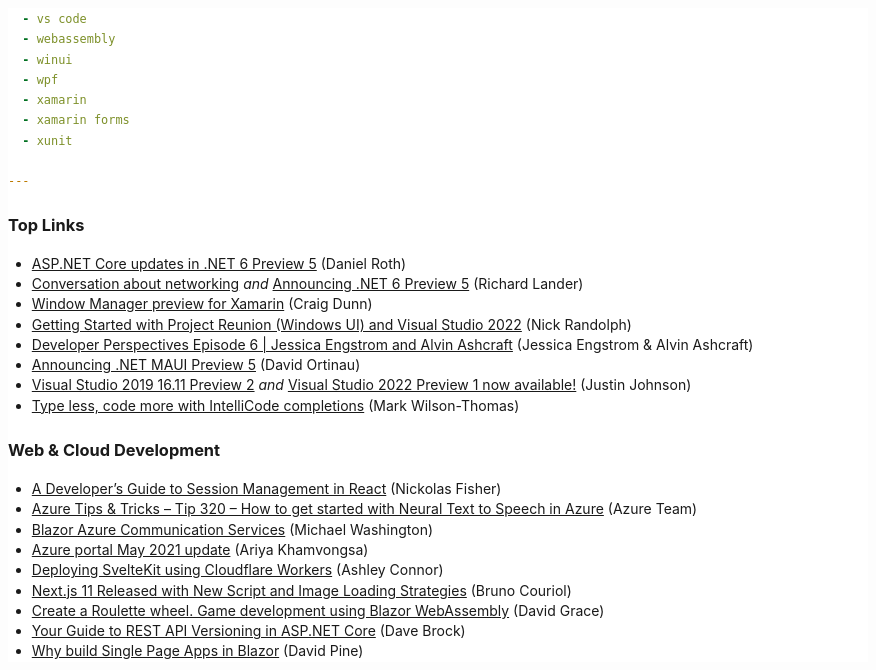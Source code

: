 ```yaml
  - vs code
  - webassembly
  - winui
  - wpf
  - xamarin
  - xamarin forms
  - xunit

---
```

### <a name="top"></a>Top Links

  * <a href="https://devblogs.microsoft.com/aspnet/asp-net-core-updates-in-net-6-preview-5/?WT.mc_id=DOP-MVP-4025064" target="_blank" rel="noopener">ASP.NET Core updates in .NET 6 Preview 5</a> (Daniel Roth)
  * <a href="https://devblogs.microsoft.com/dotnet/conversation-about-networking/?WT.mc_id=DOP-MVP-4025064" target="_blank" rel="noopener">Conversation about networking</a> _and_ <a href="https://devblogs.microsoft.com/dotnet/announcing-net-6-preview-5/?WT.mc_id=DOP-MVP-4025064" target="_blank" rel="noopener">Announcing .NET 6 Preview 5</a> (Richard Lander)
  * <a href="https://devblogs.microsoft.com/surface-duo/xamarin-jetpack-window-manager-preview/?WT.mc_id=DOP-MVP-4025064" target="_blank" rel="noopener">Window Manager preview for Xamarin</a> (Craig Dunn)
  * <a href="http://feedproxy.google.com/~r/NicksNetTravels/~3/78WeHcXZPGU/" target="_blank" rel="noopener">Getting Started with Project Reunion (Windows UI) and Visual Studio 2022</a> (Nick Randolph)
  * <a href="https://www.youtube.com/watch?v=VgwCBU5j4qg" target="_blank" rel="noopener">Developer Perspectives Episode 6 | Jessica Engstrom and Alvin Ashcraft</a> (Jessica Engstrom & Alvin Ashcraft)
  * <a href="https://devblogs.microsoft.com/dotnet/announcing-net-maui-preview-5/?WT.mc_id=DOP-MVP-4025064" target="_blank" rel="noopener">Announcing .NET MAUI Preview 5</a> (David Ortinau)
  * <a href="https://devblogs.microsoft.com/visualstudio/visual-studio-2019-16-11-preview-2/?WT.mc_id=DOP-MVP-4025064" target="_blank" rel="noopener">Visual Studio 2019 16.11 Preview 2</a> _and_ <a href="https://devblogs.microsoft.com/visualstudio/visual-studio-2022-preview-1-now-available/?WT.mc_id=DOP-MVP-4025064" target="_blank" rel="noopener">Visual Studio 2022 Preview 1 now available!</a> (Justin Johnson)
  * <a href="https://devblogs.microsoft.com/visualstudio/type-less-code-more-with-intellicode-completions/?WT.mc_id=DOP-MVP-4025064" target="_blank" rel="noopener">Type less, code more with IntelliCode completions</a> (Mark Wilson-Thomas)



### <a name="web"></a>Web & Cloud Development

  * <a href="https://developer.okta.com/blog/2021/06/16/session-mgmt-react" target="_blank" rel="noopener">A Developer&#8217;s Guide to Session Management in React</a> (Nickolas Fisher)
  * <a href="https://microsoft.github.io/AzureTipsAndTricks/blog/tip320.html" target="_blank" rel="noopener">Azure Tips & Tricks &#8211; Tip 320 &#8211; How to get started with Neural Text to Speech in Azure</a> (Azure Team)
  * <a href="https://blazorhelpwebsite.com/ViewBlogPost/52" target="_blank" rel="noopener">Blazor Azure Communication Services</a> (Michael Washington)
  * <a href="https://techcommunity.microsoft.com/t5/azure-portal/azure-portal-may-2021-update/ba-p/2456069?WT.mc_id=DOP-MVP-4025064" target="_blank" rel="noopener">Azure portal May 2021 update</a> (Ariya Khamvongsa)
  * <a href="https://dev.to/ashleyconnor/deploying-sveltekit-using-cloudflare-workers-16ni" target="_blank" rel="noopener">Deploying SvelteKit using Cloudflare Workers</a> (Ashley Connor)
  * <a href="https://www.infoq.com/news/2021/06/next-11-script-image-loading/?utm_campaign=infoq_content&utm_source=infoq&utm_medium=feed&utm_term=global" target="_blank" rel="noopener">Next.js 11 Released with New Script and Image Loading Strategies</a> (Bruno Couriol)
  * <a href="https://www.roundthecode.com/dotnet/blazor/create-roulette-wheel-in-blazor-wasm-one-hour" target="_blank" rel="noopener">Create a Roulette wheel. Game development using Blazor WebAssembly</a> (David Grace)
  * <a href="https://www.telerik.com/blogs/your-guide-rest-api-versioning-aspnet-core" target="_blank" rel="noopener">Your Guide to REST API Versioning in ASP.NET Core</a> (Dave Brock)
  * <a href="https://dev.to/dotnet/why-build-single-page-apps-in-blazor-103m" target="_blank" rel="noopener">Why build Single Page Apps in Blazor</a> (David Pine)